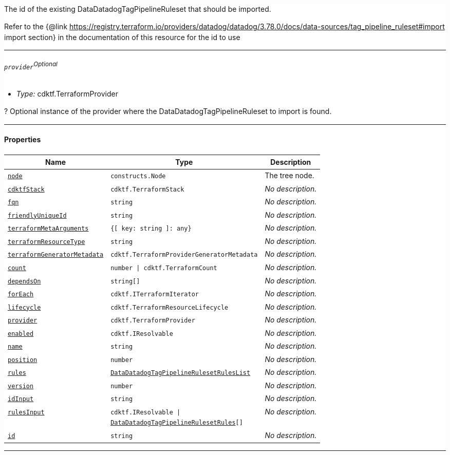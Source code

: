 The id of the existing DataDatadogTagPipelineRuleset that should be imported.

Refer to the {@link https://registry.terraform.io/providers/datadog/datadog/3.78.0/docs/data-sources/tag_pipeline_ruleset#import import section} in the documentation of this resource for the id to use

---

###### `provider`<sup>Optional</sup> <a name="provider" id="@cdktf/provider-datadog.dataDatadogTagPipelineRuleset.DataDatadogTagPipelineRuleset.generateConfigForImport.parameter.provider"></a>

- *Type:* cdktf.TerraformProvider

? Optional instance of the provider where the DataDatadogTagPipelineRuleset to import is found.

---

#### Properties <a name="Properties" id="Properties"></a>

| **Name** | **Type** | **Description** |
| --- | --- | --- |
| <code><a href="#@cdktf/provider-datadog.dataDatadogTagPipelineRuleset.DataDatadogTagPipelineRuleset.property.node">node</a></code> | <code>constructs.Node</code> | The tree node. |
| <code><a href="#@cdktf/provider-datadog.dataDatadogTagPipelineRuleset.DataDatadogTagPipelineRuleset.property.cdktfStack">cdktfStack</a></code> | <code>cdktf.TerraformStack</code> | *No description.* |
| <code><a href="#@cdktf/provider-datadog.dataDatadogTagPipelineRuleset.DataDatadogTagPipelineRuleset.property.fqn">fqn</a></code> | <code>string</code> | *No description.* |
| <code><a href="#@cdktf/provider-datadog.dataDatadogTagPipelineRuleset.DataDatadogTagPipelineRuleset.property.friendlyUniqueId">friendlyUniqueId</a></code> | <code>string</code> | *No description.* |
| <code><a href="#@cdktf/provider-datadog.dataDatadogTagPipelineRuleset.DataDatadogTagPipelineRuleset.property.terraformMetaArguments">terraformMetaArguments</a></code> | <code>{[ key: string ]: any}</code> | *No description.* |
| <code><a href="#@cdktf/provider-datadog.dataDatadogTagPipelineRuleset.DataDatadogTagPipelineRuleset.property.terraformResourceType">terraformResourceType</a></code> | <code>string</code> | *No description.* |
| <code><a href="#@cdktf/provider-datadog.dataDatadogTagPipelineRuleset.DataDatadogTagPipelineRuleset.property.terraformGeneratorMetadata">terraformGeneratorMetadata</a></code> | <code>cdktf.TerraformProviderGeneratorMetadata</code> | *No description.* |
| <code><a href="#@cdktf/provider-datadog.dataDatadogTagPipelineRuleset.DataDatadogTagPipelineRuleset.property.count">count</a></code> | <code>number \| cdktf.TerraformCount</code> | *No description.* |
| <code><a href="#@cdktf/provider-datadog.dataDatadogTagPipelineRuleset.DataDatadogTagPipelineRuleset.property.dependsOn">dependsOn</a></code> | <code>string[]</code> | *No description.* |
| <code><a href="#@cdktf/provider-datadog.dataDatadogTagPipelineRuleset.DataDatadogTagPipelineRuleset.property.forEach">forEach</a></code> | <code>cdktf.ITerraformIterator</code> | *No description.* |
| <code><a href="#@cdktf/provider-datadog.dataDatadogTagPipelineRuleset.DataDatadogTagPipelineRuleset.property.lifecycle">lifecycle</a></code> | <code>cdktf.TerraformResourceLifecycle</code> | *No description.* |
| <code><a href="#@cdktf/provider-datadog.dataDatadogTagPipelineRuleset.DataDatadogTagPipelineRuleset.property.provider">provider</a></code> | <code>cdktf.TerraformProvider</code> | *No description.* |
| <code><a href="#@cdktf/provider-datadog.dataDatadogTagPipelineRuleset.DataDatadogTagPipelineRuleset.property.enabled">enabled</a></code> | <code>cdktf.IResolvable</code> | *No description.* |
| <code><a href="#@cdktf/provider-datadog.dataDatadogTagPipelineRuleset.DataDatadogTagPipelineRuleset.property.name">name</a></code> | <code>string</code> | *No description.* |
| <code><a href="#@cdktf/provider-datadog.dataDatadogTagPipelineRuleset.DataDatadogTagPipelineRuleset.property.position">position</a></code> | <code>number</code> | *No description.* |
| <code><a href="#@cdktf/provider-datadog.dataDatadogTagPipelineRuleset.DataDatadogTagPipelineRuleset.property.rules">rules</a></code> | <code><a href="#@cdktf/provider-datadog.dataDatadogTagPipelineRuleset.DataDatadogTagPipelineRulesetRulesList">DataDatadogTagPipelineRulesetRulesList</a></code> | *No description.* |
| <code><a href="#@cdktf/provider-datadog.dataDatadogTagPipelineRuleset.DataDatadogTagPipelineRuleset.property.version">version</a></code> | <code>number</code> | *No description.* |
| <code><a href="#@cdktf/provider-datadog.dataDatadogTagPipelineRuleset.DataDatadogTagPipelineRuleset.property.idInput">idInput</a></code> | <code>string</code> | *No description.* |
| <code><a href="#@cdktf/provider-datadog.dataDatadogTagPipelineRuleset.DataDatadogTagPipelineRuleset.property.rulesInput">rulesInput</a></code> | <code>cdktf.IResolvable \| <a href="#@cdktf/provider-datadog.dataDatadogTagPipelineRuleset.DataDatadogTagPipelineRulesetRules">DataDatadogTagPipelineRulesetRules</a>[]</code> | *No description.* |
| <code><a href="#@cdktf/provider-datadog.dataDatadogTagPipelineRuleset.DataDatadogTagPipelineRuleset.property.id">id</a></code> | <code>string</code> | *No description.* |

---